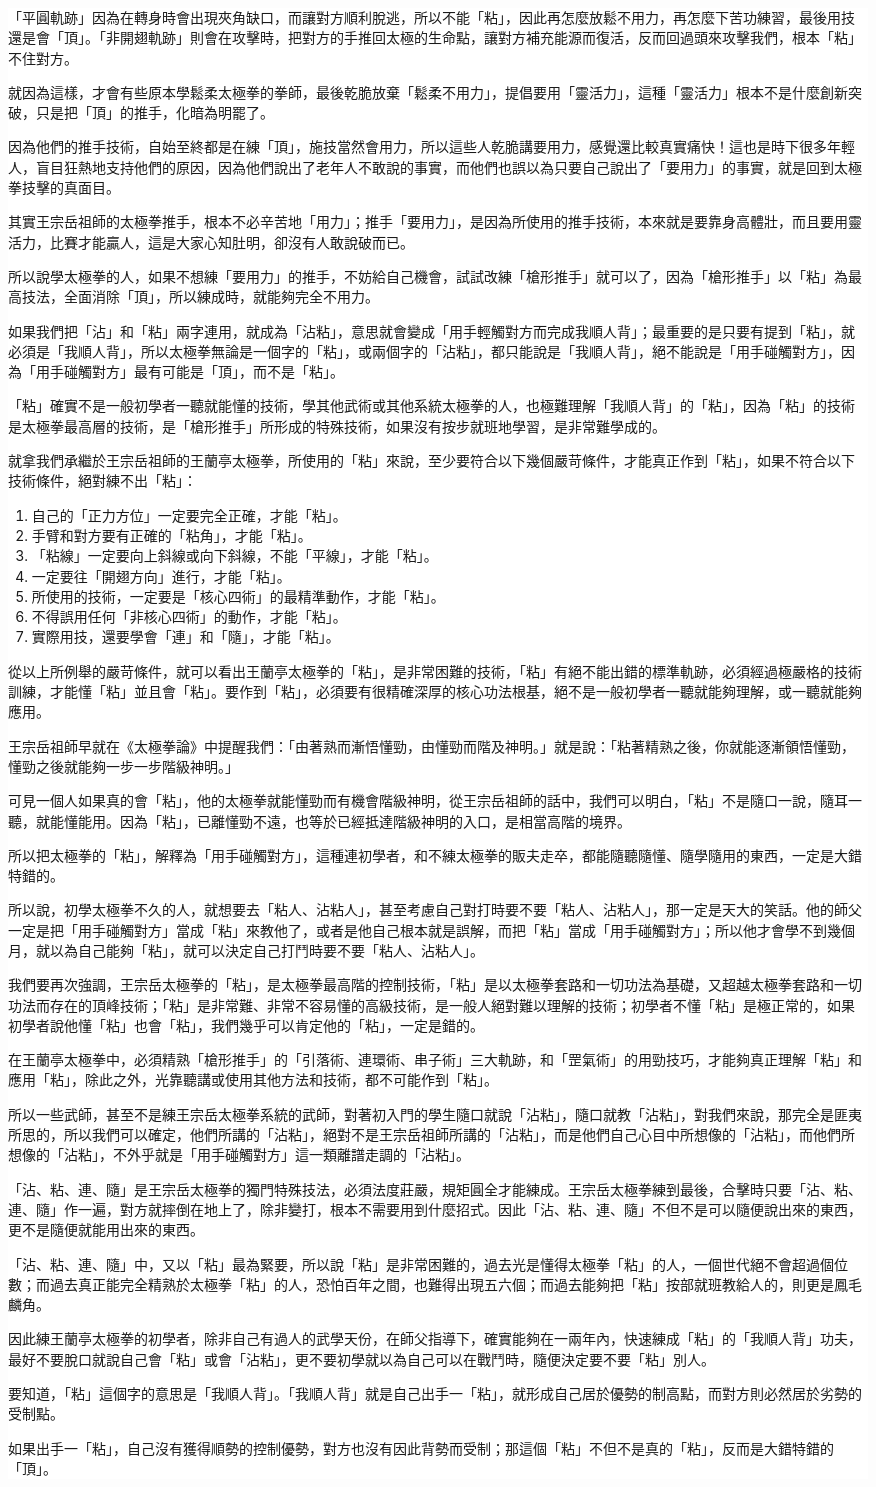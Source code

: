 「平圓軌跡」因為在轉身時會出現夾角缺口，而讓對方順利脫逃，所以不能「粘」，因此再怎麼放鬆不用力，再怎麼下苦功練習，最後用技還是會「頂」。「非開翅軌跡」則會在攻擊時，把對方的手推回太極的生命點，讓對方補充能源而復活，反而回過頭來攻擊我們，根本「粘」不住對方。

就因為這樣，才會有些原本學鬆柔太極拳的拳師，最後乾脆放棄「鬆柔不用力」，提倡要用「靈活力」，這種「靈活力」根本不是什麼創新突破，只是把「頂」的推手，化暗為明罷了。

因為他們的推手技術，自始至終都是在練「頂」，施技當然會用力，所以這些人乾脆講要用力，感覺還比較真實痛快！這也是時下很多年輕人，盲目狂熱地支持他們的原因，因為他們說出了老年人不敢說的事實，而他們也誤以為只要自己說出了「要用力」的事實，就是回到太極拳技擊的真面目。

其實王宗岳祖師的太極拳推手，根本不必辛苦地「用力」；推手「要用力」，是因為所使用的推手技術，本來就是要靠身高體壯，而且要用靈活力，比賽才能贏人，這是大家心知肚明，卻沒有人敢說破而已。

所以說學太極拳的人，如果不想練「要用力」的推手，不妨給自己機會，試試改練「槍形推手」就可以了，因為「槍形推手」以「粘」為最高技法，全面消除「頂」，所以練成時，就能夠完全不用力。

如果我們把「沾」和「粘」兩字連用，就成為「沾粘」，意思就會變成「用手輕觸對方而完成我順人背」；最重要的是只要有提到「粘」，就必須是「我順人背」，所以太極拳無論是一個字的「粘」，或兩個字的「沾粘」，都只能說是「我順人背」，絕不能說是「用手碰觸對方」，因為「用手碰觸對方」最有可能是「頂」，而不是「粘」。

「粘」確實不是一般初學者一聽就能懂的技術，學其他武術或其他系統太極拳的人，也極難理解「我順人背」的「粘」，因為「粘」的技術是太極拳最高層的技術，是「槍形推手」所形成的特殊技術，如果沒有按步就班地學習，是非常難學成的。

就拿我們承繼於王宗岳祖師的王蘭亭太極拳，所使用的「粘」來說，至少要符合以下幾個嚴苛條件，才能真正作到「粘」，如果不符合以下技術條件，絕對練不出「粘」：

1. 自己的「正力方位」一定要完全正確，才能「粘」。
2. 手臂和對方要有正確的「粘角」，才能「粘」。
3. 「粘線」一定要向上斜線或向下斜線，不能「平線」，才能「粘」。
4. 一定要往「開翅方向」進行，才能「粘」。
5. 所使用的技術，一定要是「核心四術」的最精準動作，才能「粘」。
6. 不得誤用任何「非核心四術」的動作，才能「粘」。
7. 實際用技，還要學會「連」和「隨」，才能「粘」。

從以上所例舉的嚴苛條件，就可以看出王蘭亭太極拳的「粘」，是非常困難的技術，「粘」有絕不能出錯的標準軌跡，必須經過極嚴格的技術訓練，才能懂「粘」並且會「粘」。要作到「粘」，必須要有很精確深厚的核心功法根基，絕不是一般初學者一聽就能夠理解，或一聽就能夠應用。

王宗岳祖師早就在《太極拳論》中提醒我們：「由著熟而漸悟懂勁，由懂勁而階及神明。」就是說：「粘著精熟之後，你就能逐漸領悟懂勁，懂勁之後就能夠一步一步階級神明。」

可見一個人如果真的會「粘」，他的太極拳就能懂勁而有機會階級神明，從王宗岳祖師的話中，我們可以明白，「粘」不是隨口一說，隨耳一聽，就能懂能用。因為「粘」，已離懂勁不遠，也等於已經抵達階級神明的入口，是相當高階的境界。

所以把太極拳的「粘」，解釋為「用手碰觸對方」，這種連初學者，和不練太極拳的販夫走卒，都能隨聽隨懂、隨學隨用的東西，一定是大錯特錯的。

所以說，初學太極拳不久的人，就想要去「粘人、沾粘人」，甚至考慮自己對打時要不要「粘人、沾粘人」，那一定是天大的笑話。他的師父一定是把「用手碰觸對方」當成「粘」來教他了，或者是他自己根本就是誤解，而把「粘」當成「用手碰觸對方」；所以他才會學不到幾個月，就以為自己能夠「粘」，就可以決定自己打鬥時要不要「粘人、沾粘人」。

我們要再次強調，王宗岳太極拳的「粘」，是太極拳最高階的控制技術，「粘」是以太極拳套路和一切功法為基礎，又超越太極拳套路和一切功法而存在的頂峰技術；「粘」是非常難、非常不容易懂的高級技術，是一般人絕對難以理解的技術；初學者不懂「粘」是極正常的，如果初學者說他懂「粘」也會「粘」，我們幾乎可以肯定他的「粘」，一定是錯的。

在王蘭亭太極拳中，必須精熟「槍形推手」的「引落術、連環術、串子術」三大軌跡，和「罡氣術」的用勁技巧，才能夠真正理解「粘」和應用「粘」，除此之外，光靠聽講或使用其他方法和技術，都不可能作到「粘」。

所以一些武師，甚至不是練王宗岳太極拳系統的武師，對著初入門的學生隨口就說「沾粘」，隨口就教「沾粘」，對我們來說，那完全是匪夷所思的，所以我們可以確定，他們所講的「沾粘」，絕對不是王宗岳祖師所講的「沾粘」，而是他們自己心目中所想像的「沾粘」，而他們所想像的「沾粘」，不外乎就是「用手碰觸對方」這一類離譜走調的「沾粘」。

「沾、粘、連、隨」是王宗岳太極拳的獨門特殊技法，必須法度莊嚴，規矩圓全才能練成。王宗岳太極拳練到最後，合擊時只要「沾、粘、連、隨」作一遍，對方就摔倒在地上了，除非變打，根本不需要用到什麼招式。因此「沾、粘、連、隨」不但不是可以隨便說出來的東西，更不是隨便就能用出來的東西。

「沾、粘、連、隨」中，又以「粘」最為緊要，所以說「粘」是非常困難的，過去光是懂得太極拳「粘」的人，一個世代絕不會超過個位數；而過去真正能完全精熟於太極拳「粘」的人，恐怕百年之間，也難得出現五六個；而過去能夠把「粘」按部就班教給人的，則更是鳳毛麟角。

因此練王蘭亭太極拳的初學者，除非自己有過人的武學天份，在師父指導下，確實能夠在一兩年內，快速練成「粘」的「我順人背」功夫，最好不要脫口就說自己會「粘」或會「沾粘」，更不要初學就以為自己可以在戰鬥時，隨便決定要不要「粘」別人。

要知道，「粘」這個字的意思是「我順人背」。「我順人背」就是自己出手一「粘」，就形成自己居於優勢的制高點，而對方則必然居於劣勢的受制點。

如果出手一「粘」，自己沒有獲得順勢的控制優勢，對方也沒有因此背勢而受制；那這個「粘」不但不是真的「粘」，反而是大錯特錯的「頂」。
